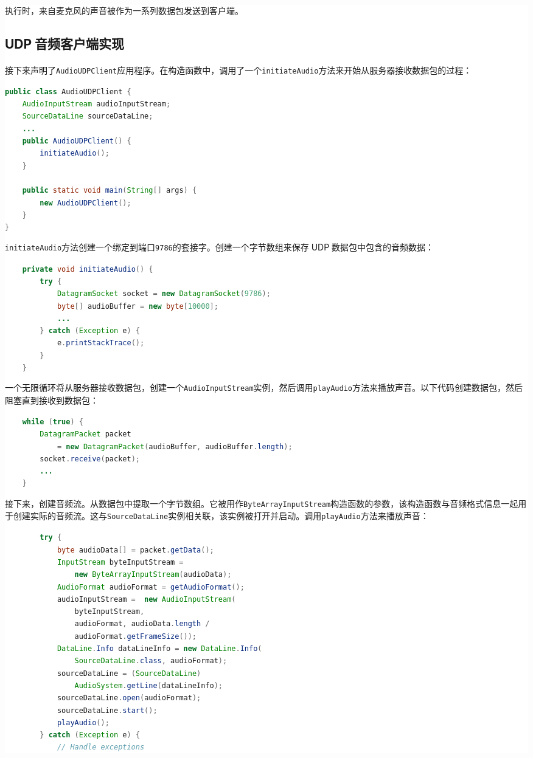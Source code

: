 执行时，来自麦克风的声音被作为一系列数据包发送到客户端。

## UDP 音频客户端实现

接下来声明了`AudioUDPClient`应用程序。在构造函数中，调用了一个`initiateAudio`方法来开始从服务器接收数据包的过程：

```java
public class AudioUDPClient {
    AudioInputStream audioInputStream;
    SourceDataLine sourceDataLine;
    ...
    public AudioUDPClient() {
        initiateAudio();
    }

    public static void main(String[] args) {
        new AudioUDPClient();
    }
}
```

`initiateAudio`方法创建一个绑定到端口`9786`的套接字。创建一个字节数组来保存 UDP 数据包中包含的音频数据：

```java
    private void initiateAudio() {
        try {
            DatagramSocket socket = new DatagramSocket(9786);
            byte[] audioBuffer = new byte[10000];
            ...
        } catch (Exception e) {
            e.printStackTrace();
        }
    }
```

一个无限循环将从服务器接收数据包，创建一个`AudioInputStream`实例，然后调用`playAudio`方法来播放声音。以下代码创建数据包，然后阻塞直到接收到数据包：

```java
    while (true) {
        DatagramPacket packet
            = new DatagramPacket(audioBuffer, audioBuffer.length);
        socket.receive(packet);
        ...
    }
```

接下来，创建音频流。从数据包中提取一个字节数组。它被用作`ByteArrayInputStream`构造函数的参数，该构造函数与音频格式信息一起用于创建实际的音频流。这与`SourceDataLine`实例相关联，该实例被打开并启动。调用`playAudio`方法来播放声音：

```java
        try {
            byte audioData[] = packet.getData();
            InputStream byteInputStream = 
                new ByteArrayInputStream(audioData);
            AudioFormat audioFormat = getAudioFormat();
            audioInputStream =  new AudioInputStream(
                byteInputStream, 
                audioFormat, audioData.length / 
                audioFormat.getFrameSize());
            DataLine.Info dataLineInfo = new DataLine.Info(
                SourceDataLine.class, audioFormat);
            sourceDataLine = (SourceDataLine) 
                AudioSystem.getLine(dataLineInfo);
            sourceDataLine.open(audioFormat);
            sourceDataLine.start();
            playAudio();
        } catch (Exception e) {
            // Handle exceptions
```